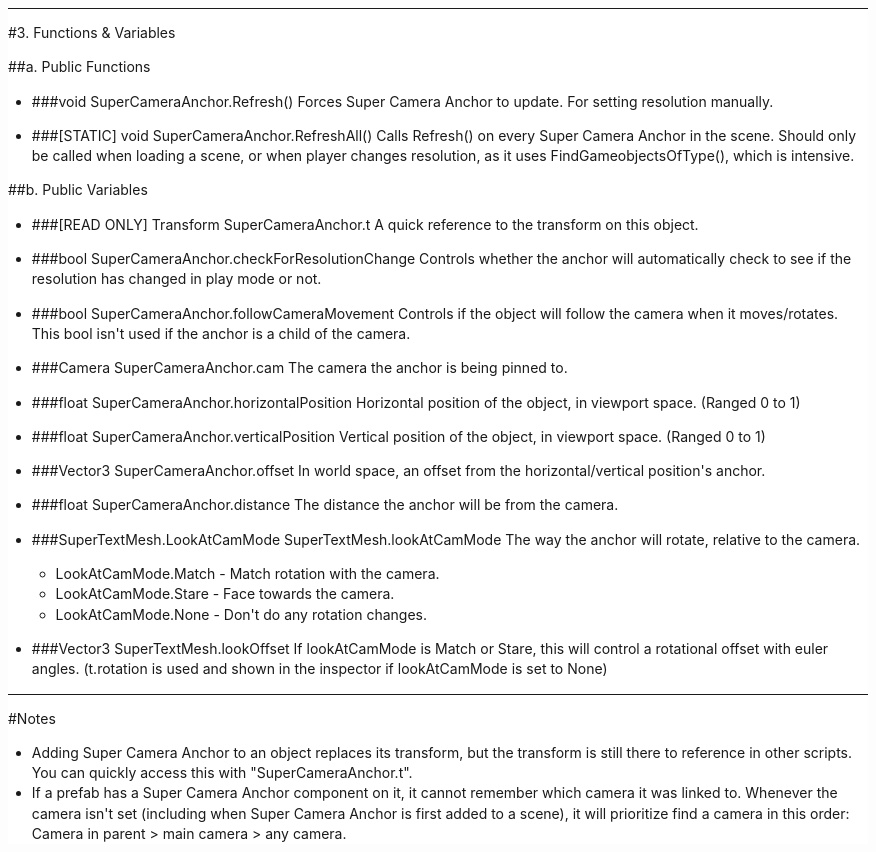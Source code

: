 ***

<a name="Functions & Variables"></a>
#3. Functions & Variables

<a name="Public Functions"></a>
##a. Public Functions

* ###void SuperCameraAnchor.Refresh()
	Forces Super Camera Anchor to update. For setting resolution manually.

* ###[STATIC] void SuperCameraAnchor.RefreshAll()
	Calls Refresh() on every Super Camera Anchor in the scene. Should only be called when loading a scene, or when player changes resolution, as it uses FindGameobjectsOfType(), which is intensive.

<a name="Public Variables"></a>
##b. Public Variables

* ###[READ ONLY] Transform SuperCameraAnchor.t
	A quick reference to the transform on this object.

* ###bool SuperCameraAnchor.checkForResolutionChange
	Controls whether the anchor will automatically check to see if the resolution has changed in play mode or not.

* ###bool SuperCameraAnchor.followCameraMovement
	Controls if the object will follow the camera when it moves/rotates. This bool isn't used if the anchor is a child of the camera.

* ###Camera SuperCameraAnchor.cam
	The camera the anchor is being pinned to.

* ###float SuperCameraAnchor.horizontalPosition
	Horizontal position of the object, in viewport space. (Ranged 0 to 1)

* ###float SuperCameraAnchor.verticalPosition
	Vertical position of the object, in viewport space. (Ranged 0 to 1)

* ###Vector3 SuperCameraAnchor.offset
	In world space, an offset from the horizontal/vertical position's anchor.

* ###float SuperCameraAnchor.distance
	The distance the anchor will be from the camera.

* ###SuperTextMesh.LookAtCamMode SuperTextMesh.lookAtCamMode
	The way the anchor will rotate, relative to the camera.

	* LookAtCamMode.Match - Match rotation with the camera.
	* LookAtCamMode.Stare - Face towards the camera.
	* LookAtCamMode.None - Don't do any rotation changes.

* ###Vector3 SuperTextMesh.lookOffset
	If lookAtCamMode is Match or Stare, this will control a rotational offset with euler angles. (t.rotation is used and shown in the inspector if lookAtCamMode is set to None)

***

<a name="Notes"></a>
#Notes
* Adding Super Camera Anchor to an object replaces its transform, but the transform is still there to reference in other scripts. You can quickly access this with "SuperCameraAnchor.t".
* If a prefab has a Super Camera Anchor component on it, it cannot remember which camera it was linked to. Whenever the camera isn't set (including when Super Camera Anchor is first added to a scene), it will prioritize find a camera in this order: Camera in parent > main camera > any camera.
